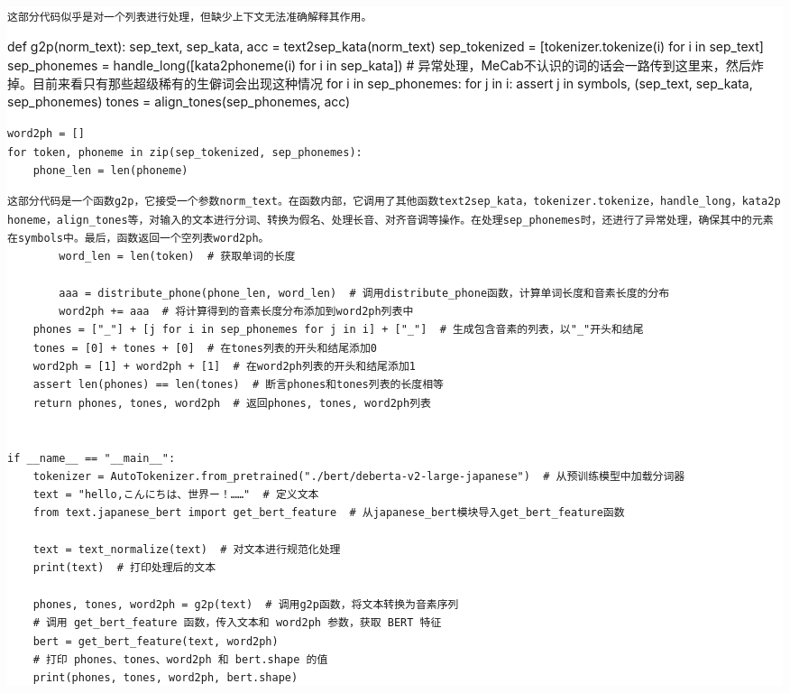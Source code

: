 ```
这部分代码似乎是对一个列表进行处理，但缺少上下文无法准确解释其作用。

```
def g2p(norm_text):
    sep_text, sep_kata, acc = text2sep_kata(norm_text)
    sep_tokenized = [tokenizer.tokenize(i) for i in sep_text]
    sep_phonemes = handle_long([kata2phoneme(i) for i in sep_kata])
    # 异常处理，MeCab不认识的词的话会一路传到这里来，然后炸掉。目前来看只有那些超级稀有的生僻词会出现这种情况
    for i in sep_phonemes:
        for j in i:
            assert j in symbols, (sep_text, sep_kata, sep_phonemes)
    tones = align_tones(sep_phonemes, acc)

    word2ph = []
    for token, phoneme in zip(sep_tokenized, sep_phonemes):
        phone_len = len(phoneme)
```
这部分代码是一个函数g2p，它接受一个参数norm_text。在函数内部，它调用了其他函数text2sep_kata，tokenizer.tokenize，handle_long，kata2phoneme，align_tones等，对输入的文本进行分词、转换为假名、处理长音、对齐音调等操作。在处理sep_phonemes时，还进行了异常处理，确保其中的元素在symbols中。最后，函数返回一个空列表word2ph。
        word_len = len(token)  # 获取单词的长度

        aaa = distribute_phone(phone_len, word_len)  # 调用distribute_phone函数，计算单词长度和音素长度的分布
        word2ph += aaa  # 将计算得到的音素长度分布添加到word2ph列表中
    phones = ["_"] + [j for i in sep_phonemes for j in i] + ["_"]  # 生成包含音素的列表，以"_"开头和结尾
    tones = [0] + tones + [0]  # 在tones列表的开头和结尾添加0
    word2ph = [1] + word2ph + [1]  # 在word2ph列表的开头和结尾添加1
    assert len(phones) == len(tones)  # 断言phones和tones列表的长度相等
    return phones, tones, word2ph  # 返回phones, tones, word2ph列表


if __name__ == "__main__":
    tokenizer = AutoTokenizer.from_pretrained("./bert/deberta-v2-large-japanese")  # 从预训练模型中加载分词器
    text = "hello,こんにちは、世界ー！……"  # 定义文本
    from text.japanese_bert import get_bert_feature  # 从japanese_bert模块导入get_bert_feature函数

    text = text_normalize(text)  # 对文本进行规范化处理
    print(text)  # 打印处理后的文本

    phones, tones, word2ph = g2p(text)  # 调用g2p函数，将文本转换为音素序列
    # 调用 get_bert_feature 函数，传入文本和 word2ph 参数，获取 BERT 特征
    bert = get_bert_feature(text, word2ph)
    # 打印 phones、tones、word2ph 和 bert.shape 的值
    print(phones, tones, word2ph, bert.shape)
```